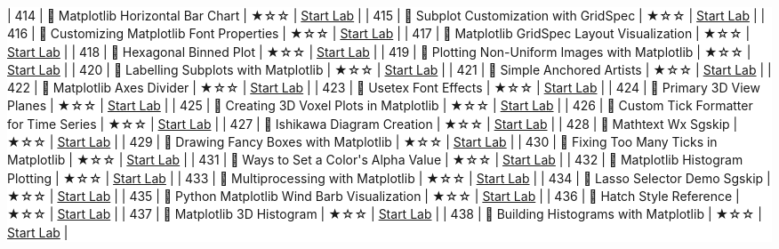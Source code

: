 |     414 | 📖 Matplotlib Horizontal Bar Chart                       | ★☆☆          | <a target='_blank' href='https://labex.io/en/tutorials/python-matplotlib-horizontal-bar-chart-48581'>Start Lab</a>                                  |
|     415 | 📖 Subplot Customization with GridSpec                   | ★☆☆          | <a target='_blank' href='https://labex.io/en/tutorials/python-subplot-customization-with-gridspec-48679'>Start Lab</a>                              |
|     416 | 📖 Customizing Matplotlib Font Properties                | ★☆☆          | <a target='_blank' href='https://labex.io/en/tutorials/python-customizing-matplotlib-font-properties-48747'>Start Lab</a>                           |
|     417 | 📖 Matplotlib GridSpec Layout Visualization              | ★☆☆          | <a target='_blank' href='https://labex.io/en/tutorials/python-matplotlib-gridspec-layout-visualization-48758'>Start Lab</a>                         |
|     418 | 📖 Hexagonal Binned Plot                                 | ★☆☆          | <a target='_blank' href='https://labex.io/en/tutorials/python-hexagonal-binned-plot-48765'>Start Lab</a>                                            |
|     419 | 📖 Plotting Non-Uniform Images with Matplotlib           | ★☆☆          | <a target='_blank' href='https://labex.io/en/tutorials/python-plotting-non-uniform-images-with-matplotlib-48781'>Start Lab</a>                      |
|     420 | 📖 Labelling Subplots with Matplotlib                    | ★☆☆          | <a target='_blank' href='https://labex.io/en/tutorials/python-labelling-subplots-with-matplotlib-48796'>Start Lab</a>                               |
|     421 | 📖 Simple Anchored Artists                               | ★☆☆          | <a target='_blank' href='https://labex.io/en/tutorials/python-simple-anchored-artists-48927'>Start Lab</a>                                          |
|     422 | 📖 Matplotlib Axes Divider                               | ★☆☆          | <a target='_blank' href='https://labex.io/en/tutorials/python-matplotlib-axes-divider-48931'>Start Lab</a>                                          |
|     423 | 📖 Usetex Font Effects                                   | ★☆☆          | <a target='_blank' href='https://labex.io/en/tutorials/python-usetex-font-effects-49020'>Start Lab</a>                                              |
|     424 | 📖 Primary 3D View Planes                                | ★☆☆          | <a target='_blank' href='https://labex.io/en/tutorials/python-primary-3d-view-planes-49021'>Start Lab</a>                                           |
|     425 | 📖 Creating 3D Voxel Plots in Matplotlib                 | ★☆☆          | <a target='_blank' href='https://labex.io/en/tutorials/python-creating-3d-voxel-plots-in-matplotlib-49027'>Start Lab</a>                            |
|     426 | 📖 Custom Tick Formatter for Time Series                 | ★☆☆          | <a target='_blank' href='https://labex.io/en/tutorials/python-custom-tick-formatter-for-time-series-48654'>Start Lab</a>                            |
|     427 | 📖 Ishikawa Diagram Creation                             | ★☆☆          | <a target='_blank' href='https://labex.io/en/tutorials/python-ishikawa-diagram-creation-48792'>Start Lab</a>                                        |
|     428 | 📖 Mathtext Wx Sgskip                                    | ★☆☆          | <a target='_blank' href='https://labex.io/en/tutorials/python-mathtext-wx-sgskip-48826'>Start Lab</a>                                               |
|     429 | 📖 Drawing Fancy Boxes with Matplotlib                   | ★☆☆          | <a target='_blank' href='https://labex.io/en/tutorials/python-drawing-fancy-boxes-with-matplotlib-48724'>Start Lab</a>                              |
|     430 | 📖 Fixing Too Many Ticks in Matplotlib                   | ★☆☆          | <a target='_blank' href='https://labex.io/en/tutorials/matplotlib-fixing-too-many-ticks-in-matplotlib-48994'>Start Lab</a>                          |
|     431 | 📖 Ways to Set a Color's Alpha Value                     | ★☆☆          | <a target='_blank' href='https://labex.io/en/tutorials/matplotlib-ways-to-set-a-color-s-alpha-value-48922'>Start Lab</a>                            |
|     432 | 📖 Matplotlib Histogram Plotting                         | ★☆☆          | <a target='_blank' href='https://labex.io/en/tutorials/python-matplotlib-histogram-plotting-48767'>Start Lab</a>                                    |
|     433 | 📖 Multiprocessing with Matplotlib                       | ★☆☆          | <a target='_blank' href='https://labex.io/en/tutorials/python-multiprocessing-with-matplotlib-48844'>Start Lab</a>                                  |
|     434 | 📖 Lasso Selector Demo Sgskip                            | ★☆☆          | <a target='_blank' href='https://labex.io/en/tutorials/python-lasso-selector-demo-sgskip-48798'>Start Lab</a>                                       |
|     435 | 📖 Python Matplotlib Wind Barb Visualization             | ★☆☆          | <a target='_blank' href='https://labex.io/en/tutorials/python-python-matplotlib-wind-barb-visualization-48577'>Start Lab</a>                        |
|     436 | 📖 Hatch Style Reference                                 | ★☆☆          | <a target='_blank' href='https://labex.io/en/tutorials/python-hatch-style-reference-48764'>Start Lab</a>                                            |
|     437 | 📖 Matplotlib 3D Histogram                               | ★☆☆          | <a target='_blank' href='https://labex.io/en/tutorials/python-matplotlib-3d-histogram-48768'>Start Lab</a>                                          |
|     438 | 📖 Building Histograms with Matplotlib                   | ★☆☆          | <a target='_blank' href='https://labex.io/en/tutorials/python-building-histograms-with-matplotlib-48773'>Start Lab</a>                              |